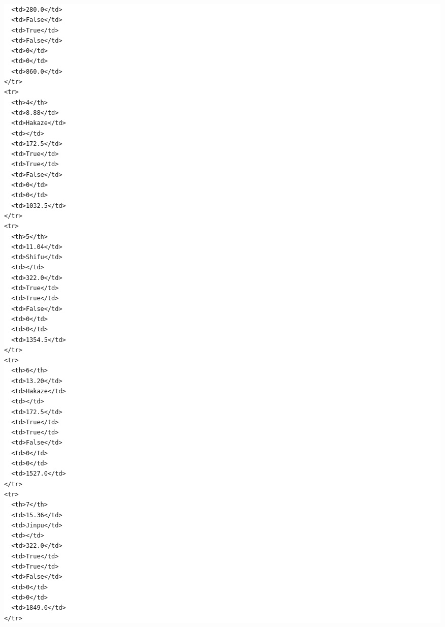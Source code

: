       <td>280.0</td>
      <td>False</td>
      <td>True</td>
      <td>False</td>
      <td>0</td>
      <td>0</td>
      <td>860.0</td>
    </tr>
    <tr>
      <th>4</th>
      <td>8.88</td>
      <td>Hakaze</td>
      <td></td>
      <td>172.5</td>
      <td>True</td>
      <td>True</td>
      <td>False</td>
      <td>0</td>
      <td>0</td>
      <td>1032.5</td>
    </tr>
    <tr>
      <th>5</th>
      <td>11.04</td>
      <td>Shifu</td>
      <td></td>
      <td>322.0</td>
      <td>True</td>
      <td>True</td>
      <td>False</td>
      <td>0</td>
      <td>0</td>
      <td>1354.5</td>
    </tr>
    <tr>
      <th>6</th>
      <td>13.20</td>
      <td>Hakaze</td>
      <td></td>
      <td>172.5</td>
      <td>True</td>
      <td>True</td>
      <td>False</td>
      <td>0</td>
      <td>0</td>
      <td>1527.0</td>
    </tr>
    <tr>
      <th>7</th>
      <td>15.36</td>
      <td>Jinpu</td>
      <td></td>
      <td>322.0</td>
      <td>True</td>
      <td>True</td>
      <td>False</td>
      <td>0</td>
      <td>0</td>
      <td>1849.0</td>
    </tr>
  </tbody>
</table>
</div>
